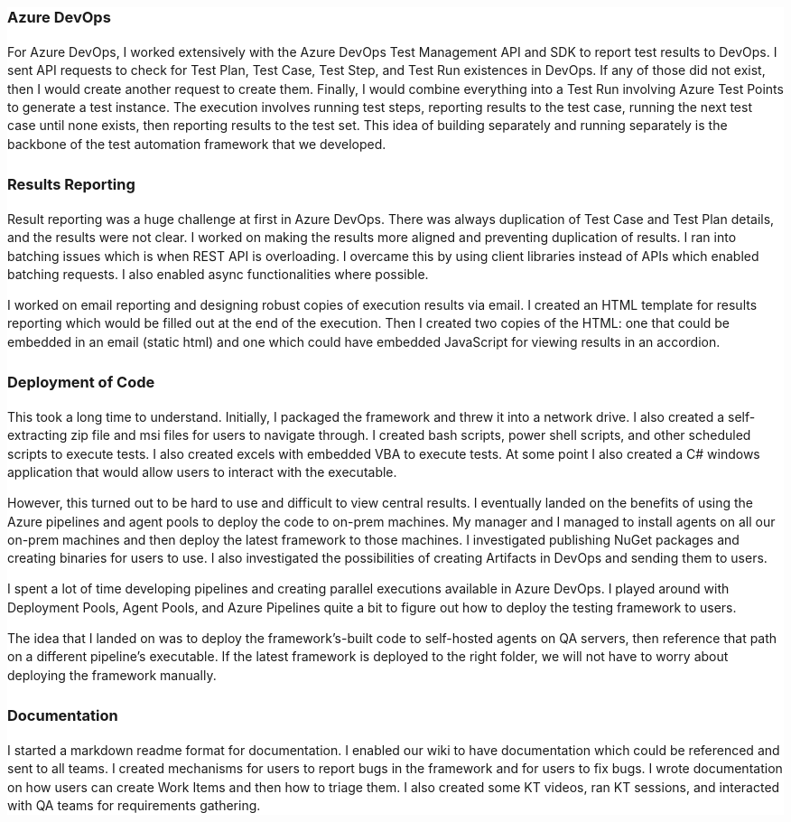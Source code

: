 ### Azure DevOps

For Azure DevOps, I worked extensively with the Azure DevOps Test Management API and SDK to report test results to DevOps. I sent API requests to check for Test Plan, Test Case, Test Step, and Test Run existences in DevOps. If any of those did not exist, then I would create another request to create them. Finally, I would combine everything into a Test Run involving Azure Test Points to generate a test instance. The execution involves running test steps, reporting results to the test case, running the next test case until none exists, then reporting results to the test set. This idea of building separately and running separately is the backbone of the test automation framework that we developed.

### Results Reporting

Result reporting was a huge challenge at first in Azure DevOps. There was always duplication of Test Case and Test Plan details, and the results were not clear. I worked on making the results more aligned and preventing duplication of results. I ran into batching issues which is when REST API is overloading. I overcame this by using client libraries instead of APIs which enabled batching requests. I also enabled async functionalities where possible.

I worked on email reporting and designing robust copies of execution results via email. I created an HTML template for results reporting which would be filled out at the end of the execution. Then I created two copies of the HTML: one that could be embedded in an email (static html) and one which could have embedded JavaScript for viewing results in an accordion.

### Deployment of Code

This took a long time to understand. Initially, I packaged the framework and threw it into a network drive. I also created a self-extracting zip file and msi files for users to navigate through. I created bash scripts, power shell scripts, and other scheduled scripts to execute tests. I also created excels with embedded VBA to execute tests. At some point I also created a C# windows application that would allow users to interact with the executable.

However, this turned out to be hard to use and difficult to view central results. I eventually landed on the benefits of using the Azure pipelines and agent pools to deploy the code to on-prem machines. My manager and I managed to install agents on all our on-prem machines and then deploy the latest framework to those machines. I investigated publishing NuGet packages and creating binaries for users to use. I also investigated the possibilities of creating Artifacts in DevOps and sending them to users.

I spent a lot of time developing pipelines and creating parallel executions available in Azure DevOps. I played around with Deployment Pools, Agent Pools, and Azure Pipelines quite a bit to figure out how to deploy the testing framework to users.

The idea that I landed on was to deploy the framework’s-built code to self-hosted agents on QA servers, then reference that path on a different pipeline’s executable. If the latest framework is deployed to the right folder, we will not have to worry about deploying the framework manually.

### Documentation

I started a markdown readme format for documentation. I enabled our wiki to have documentation which could be referenced and sent to all teams. I created mechanisms for users to report bugs in the framework and for users to fix bugs. I wrote documentation on how users can create Work Items and then how to triage them. I also created some KT videos, ran KT sessions, and interacted with QA teams for requirements gathering.
